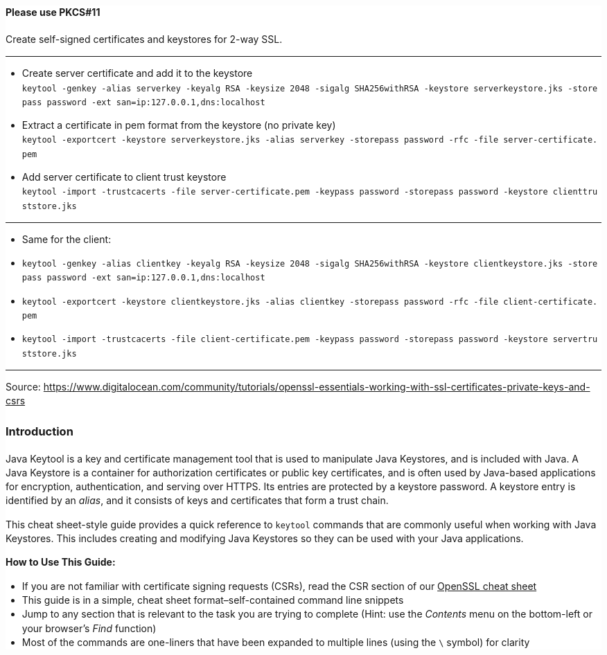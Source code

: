#### Please use PKCS#11

Create self-signed certificates and keystores for 2-way SSL.  
  
---  
  
- Create server certificate and add it to the keystore  
  `keytool -genkey -alias serverkey -keyalg RSA -keysize 2048 -sigalg SHA256withRSA -keystore serverkeystore.jks -storepass password -ext san=ip:127.0.0.1,dns:localhost`  
  
- Extract a certificate in pem format from the keystore (no private key)  
  `keytool -exportcert -keystore serverkeystore.jks -alias serverkey -storepass password -rfc -file server-certificate.pem`  
  
- Add server certificate to client trust keystore  
  `keytool -import -trustcacerts -file server-certificate.pem -keypass password -storepass password -keystore clienttruststore.jks`  
  
---  
  
- Same for the client:  
- `keytool -genkey -alias clientkey -keyalg RSA -keysize 2048 -sigalg SHA256withRSA -keystore clientkeystore.jks -storepass password -ext san=ip:127.0.0.1,dns:localhost`  
  
- `keytool -exportcert -keystore clientkeystore.jks -alias clientkey -storepass password -rfc -file client-certificate.pem`  
  
- `keytool -import -trustcacerts -file client-certificate.pem -keypass password -storepass password -keystore servertruststore.jks`  
  
---  
  
Source: https://www.digitalocean.com/community/tutorials/openssl-essentials-working-with-ssl-certificates-private-keys-and-csrs  
  
### Introduction  
  
Java Keytool is a key and certificate management tool that is used to manipulate Java Keystores, and is included with Java. A Java Keystore is a container for authorization certificates or public key certificates, and is often used by Java-based applications for encryption, authentication, and serving over HTTPS. Its entries are protected by a keystore password. A keystore entry is identified by an  _alias_, and it consists of keys and certificates that form a trust chain.  
  
This cheat sheet-style guide provides a quick reference to  `keytool`  commands that are commonly useful when working with Java Keystores. This includes creating and modifying Java Keystores so they can be used with your Java applications.  
  
**How to Use This Guide:**  
  
-   If you are not familiar with certificate signing requests (CSRs), read the CSR section of our  [OpenSSL cheat sheet](https://www.digitalocean.com/community/tutorials/openssl-essentials-working-with-ssl-certificates-private-keys-and-csrs/)  
-   This guide is in a simple, cheat sheet format–self-contained command line snippets  
-   Jump to any section that is relevant to the task you are trying to complete (Hint: use the  _Contents_  menu on the bottom-left or your browser’s  _Find_  function)  
-   Most of the commands are one-liners that have been expanded to multiple lines (using the  `\`  symbol) for clarity  
  
